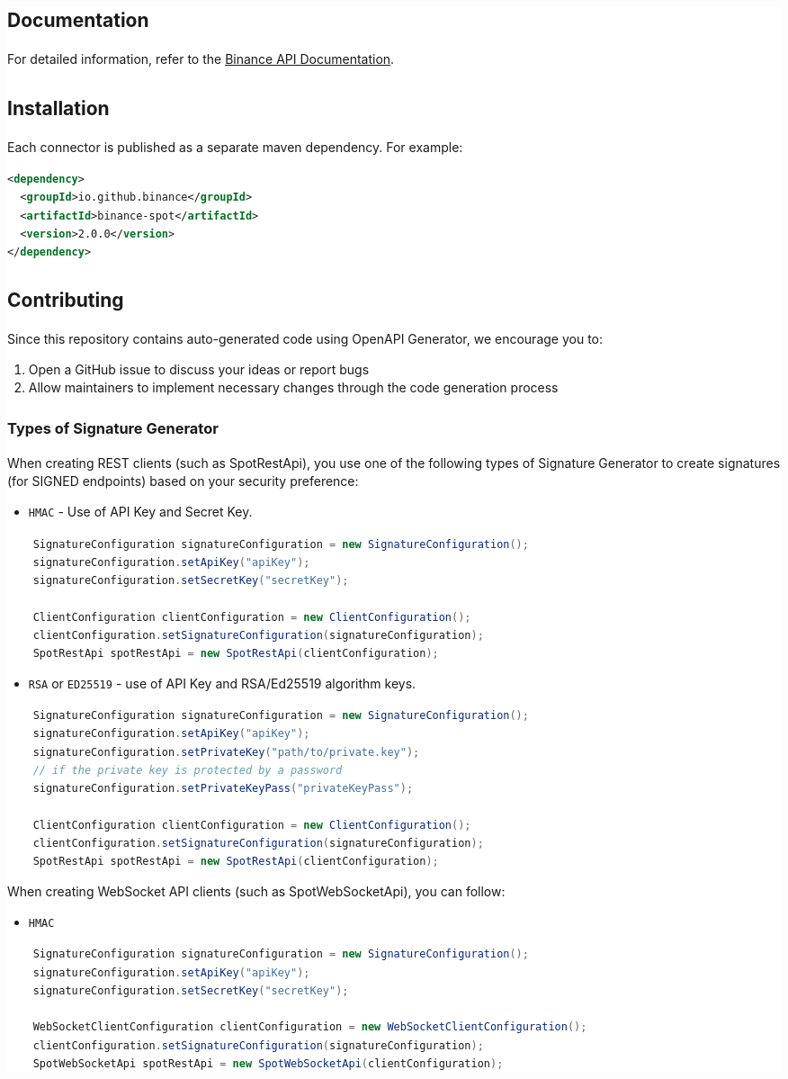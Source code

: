 ## Documentation

For detailed information, refer to the [Binance API Documentation](https://developers.binance.com).

## Installation

Each connector is published as a separate maven dependency. For example:

```xml
<dependency>
  <groupId>io.github.binance</groupId>
  <artifactId>binance-spot</artifactId>
  <version>2.0.0</version>
</dependency>
```

## Contributing

Since this repository contains auto-generated code using OpenAPI Generator, we encourage you to:

1. Open a GitHub issue to discuss your ideas or report bugs
2. Allow maintainers to implement necessary changes through the code generation process

### Types of Signature Generator
When creating REST clients (such as SpotRestApi), you use one of the following types of Signature Generator to create signatures (for SIGNED endpoints) based on your security preference:

- `HMAC` - Use of API Key and Secret Key.
```java
    SignatureConfiguration signatureConfiguration = new SignatureConfiguration();
    signatureConfiguration.setApiKey("apiKey");
    signatureConfiguration.setSecretKey("secretKey");

    ClientConfiguration clientConfiguration = new ClientConfiguration();
    clientConfiguration.setSignatureConfiguration(signatureConfiguration);
    SpotRestApi spotRestApi = new SpotRestApi(clientConfiguration);
```

- `RSA` or `ED25519` - use of API Key and RSA/Ed25519 algorithm keys.
```java
    SignatureConfiguration signatureConfiguration = new SignatureConfiguration();
    signatureConfiguration.setApiKey("apiKey");
    signatureConfiguration.setPrivateKey("path/to/private.key");
    // if the private key is protected by a password
    signatureConfiguration.setPrivateKeyPass("privateKeyPass");
    
    ClientConfiguration clientConfiguration = new ClientConfiguration();
    clientConfiguration.setSignatureConfiguration(signatureConfiguration);
    SpotRestApi spotRestApi = new SpotRestApi(clientConfiguration);
```

When creating WebSocket API clients (such as SpotWebSocketApi), you can follow:

- `HMAC`
```java
    SignatureConfiguration signatureConfiguration = new SignatureConfiguration();
    signatureConfiguration.setApiKey("apiKey");
    signatureConfiguration.setSecretKey("secretKey");

    WebSocketClientConfiguration clientConfiguration = new WebSocketClientConfiguration();
    clientConfiguration.setSignatureConfiguration(signatureConfiguration);
    SpotWebSocketApi spotRestApi = new SpotWebSocketApi(clientConfiguration);
```
